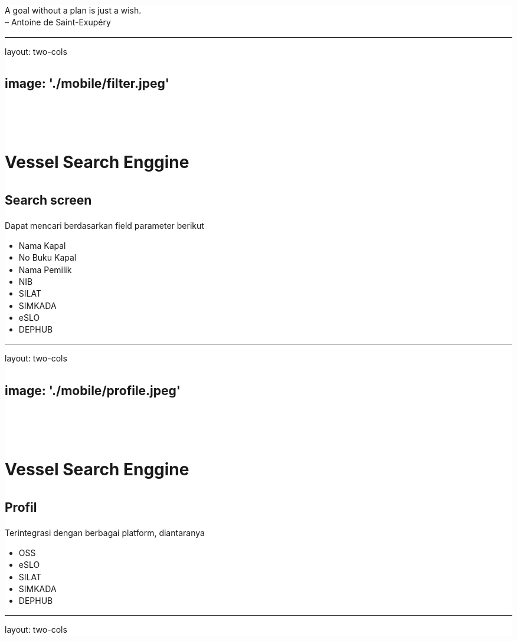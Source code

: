 A goal without a plan is just a wish.
<br />
<span class="text-sm">– Antoine de Saint-Exupéry</span>

---
layout: two-cols

image: './mobile/filter.jpeg'
---

<br />
<br />

# Vessel Search Enggine

## Search screen

Dapat mencari berdasarkan field parameter berikut

- Nama Kapal
- No Buku Kapal
- Nama Pemilik
- NIB
- SILAT
- SIMKADA
- eSLO
- DEPHUB

---
layout: two-cols

image: './mobile/profile.jpeg'
---

<br />
<br />

# Vessel Search Enggine

## Profil

Terintegrasi dengan berbagai platform, diantaranya

- OSS
- eSLO
- SILAT
- SIMKADA
- DEPHUB

---
layout: two-cols

